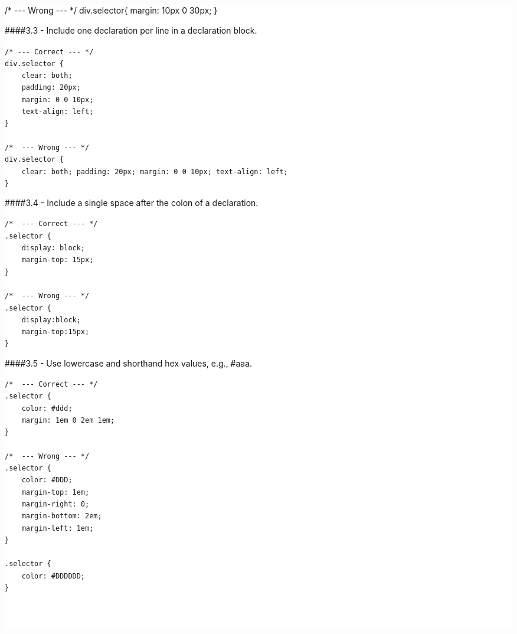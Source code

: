 /*  --- Wrong --- */
div.selector{
    margin: 10px 0 30px;
}
</code></pre>

####3.3 - Include one declaration per line in a declaration block.
<pre><code>/* --- Correct --- */
div.selector {
    clear: both;
    padding: 20px;
    margin: 0 0 10px;
    text-align: left;
}

/*  --- Wrong --- */
div.selector {
    clear: both; padding: 20px; margin: 0 0 10px; text-align: left;
}
</code></pre>

####3.4 - Include a single space after the colon of a declaration.
<pre><code>/*  --- Correct --- */
.selector {
    display: block;
    margin-top: 15px;
}

/*  --- Wrong --- */
.selector {
    display:block;
    margin-top:15px;
}
</code></pre>

####3.5 - Use lowercase and shorthand hex values, e.g., #aaa.
<pre><code>/*  --- Correct --- */
.selector {
    color: #ddd;
    margin: 1em 0 2em 1em;
}

/*  --- Wrong --- */
.selector {
    color: #DDD;
    margin-top: 1em;
    margin-right: 0;
    margin-bottom: 2em;
    margin-left: 1em;
}

.selector {
    color: #DDDDDD;
}
